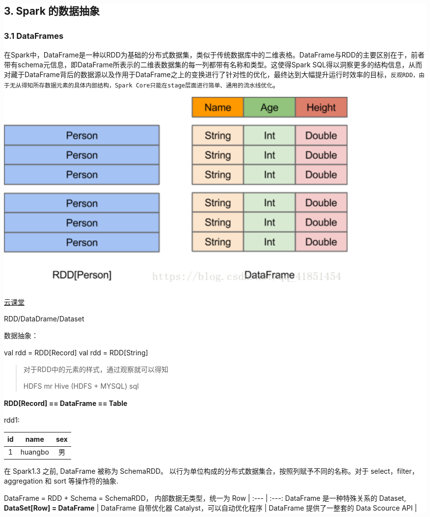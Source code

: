 ## 3. Spark 的数据抽象

### 3.1 DataFrames

在Spark中，DataFrame是一种以RDD为基础的分布式数据集，类似于传统数据库中的二维表格。DataFrame与RDD的主要区别在于，前者带有schema元信息，即DataFrame所表示的二维表数据集的每一列都带有名称和类型。这使得Spark SQL得以洞察更多的结构信息，从而对藏于DataFrame背后的数据源以及作用于DataFrame之上的变换进行了针对性的优化，最终达到大幅提升运行时效率的目标，`反观RDD，由于无从得知所存数据元素的具体内部结构，Spark Core只能在stage层面进行简单、通用的流水线优化`。

<img src="/images/spark/spark-aura-9.3.1.png" width="700" alt="" />

[云课堂](https://study.163.com/course/courseLearn.htm?courseId=1208880821#/learn/video?lessonId=1278323689&courseId=1208880821)

RDD/DataDrame/Dataset

数据抽象：

val rdd = RDD[Record]
val rdd = RDD[String]

> 对于RDD中的元素的样式，通过观察就可以得知
>
> HDFS                mr
> Hive (HDFS + MYSQL) sql

**RDD[Record]  == DataFrame == Table**

rdd1:

id | name |sex
:---: | :---: | :---:
1 | huangbo | 男

在 Spark1.3 之前, DataFrame 被称为 SchemaRDD。 以行为单位构成的分布式数据集合，按照列赋予不同的名称。对于 select，filter，aggregation 和 sort 等操作符的抽象.

DataFrame = RDD + Schema = SchemaRDD， 内部数据无类型，统一为 Row |
:--- | :---: 
DataFrame 是一种特殊关系的 Dataset, **DataSet[Row] = DataFrame** |
DataFrame 自带优化器 Catalyst，可以自动优化程序 |
DataFrame 提供了一整套的 Data Scource API |
